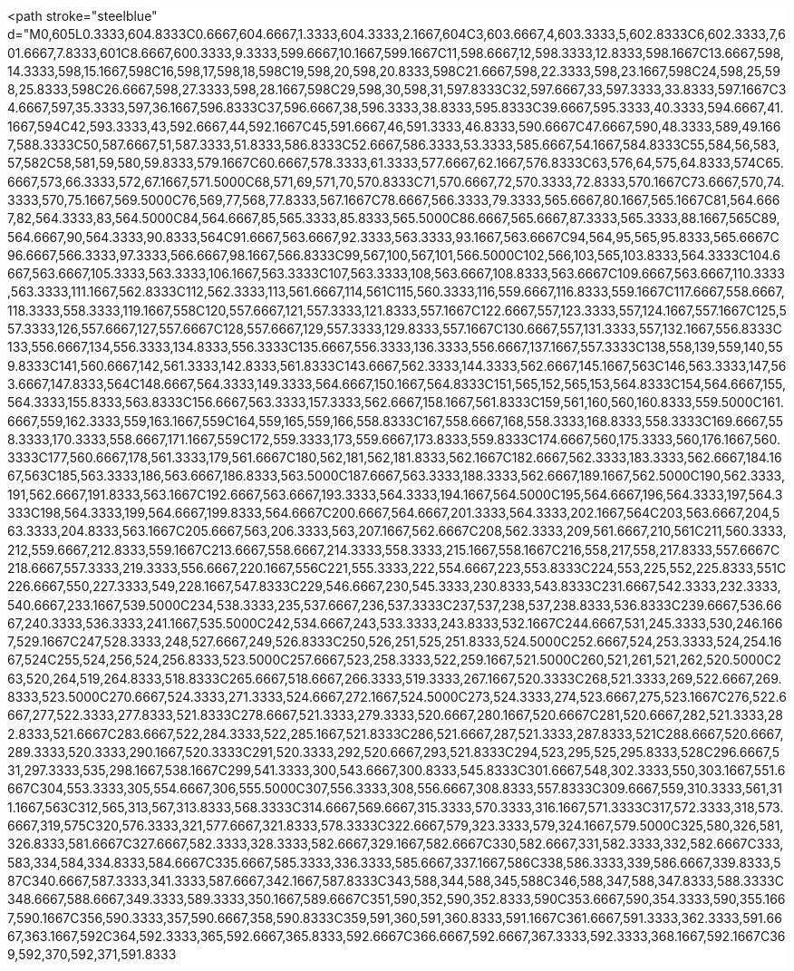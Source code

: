 <path stroke="steelblue" d="M0,605L0.3333,604.8333C0.6667,604.6667,1.3333,604.3333,2.1667,604C3,603.6667,4,603.3333,5,602.8333C6,602.3333,7,601.6667,7.8333,601C8.6667,600.3333,9.3333,599.6667,10.1667,599.1667C11,598.6667,12,598.3333,12.8333,598.1667C13.6667,598,14.3333,598,15.1667,598C16,598,17,598,18,598C19,598,20,598,20.8333,598C21.6667,598,22.3333,598,23.1667,598C24,598,25,598,25.8333,598C26.6667,598,27.3333,598,28.1667,598C29,598,30,598,31,597.8333C32,597.6667,33,597.3333,33.8333,597.1667C34.6667,597,35.3333,597,36.1667,596.8333C37,596.6667,38,596.3333,38.8333,595.8333C39.6667,595.3333,40.3333,594.6667,41.1667,594C42,593.3333,43,592.6667,44,592.1667C45,591.6667,46,591.3333,46.8333,590.6667C47.6667,590,48.3333,589,49.1667,588.3333C50,587.6667,51,587.3333,51.8333,586.8333C52.6667,586.3333,53.3333,585.6667,54.1667,584.8333C55,584,56,583,57,582C58,581,59,580,59.8333,579.1667C60.6667,578.3333,61.3333,577.6667,62.1667,576.8333C63,576,64,575,64.8333,574C65.6667,573,66.3333,572,67.1667,571.5000C68,571,69,571,70,570.8333C71,570.6667,72,570.3333,72.8333,570.1667C73.6667,570,74.3333,570,75.1667,569.5000C76,569,77,568,77.8333,567.1667C78.6667,566.3333,79.3333,565.6667,80.1667,565.1667C81,564.6667,82,564.3333,83,564.5000C84,564.6667,85,565.3333,85.8333,565.5000C86.6667,565.6667,87.3333,565.3333,88.1667,565C89,564.6667,90,564.3333,90.8333,564C91.6667,563.6667,92.3333,563.3333,93.1667,563.6667C94,564,95,565,95.8333,565.6667C96.6667,566.3333,97.3333,566.6667,98.1667,566.8333C99,567,100,567,101,566.5000C102,566,103,565,103.8333,564.3333C104.6667,563.6667,105.3333,563.3333,106.1667,563.3333C107,563.3333,108,563.6667,108.8333,563.6667C109.6667,563.6667,110.3333,563.3333,111.1667,562.8333C112,562.3333,113,561.6667,114,561C115,560.3333,116,559.6667,116.8333,559.1667C117.6667,558.6667,118.3333,558.3333,119.1667,558C120,557.6667,121,557.3333,121.8333,557.1667C122.6667,557,123.3333,557,124.1667,557.1667C125,557.3333,126,557.6667,127,557.6667C128,557.6667,129,557.3333,129.8333,557.1667C130.6667,557,131.3333,557,132.1667,556.8333C133,556.6667,134,556.3333,134.8333,556.3333C135.6667,556.3333,136.3333,556.6667,137.1667,557.3333C138,558,139,559,140,559.8333C141,560.6667,142,561.3333,142.8333,561.8333C143.6667,562.3333,144.3333,562.6667,145.1667,563C146,563.3333,147,563.6667,147.8333,564C148.6667,564.3333,149.3333,564.6667,150.1667,564.8333C151,565,152,565,153,564.8333C154,564.6667,155,564.3333,155.8333,563.8333C156.6667,563.3333,157.3333,562.6667,158.1667,561.8333C159,561,160,560,160.8333,559.5000C161.6667,559,162.3333,559,163.1667,559C164,559,165,559,166,558.8333C167,558.6667,168,558.3333,168.8333,558.3333C169.6667,558.3333,170.3333,558.6667,171.1667,559C172,559.3333,173,559.6667,173.8333,559.8333C174.6667,560,175.3333,560,176.1667,560.3333C177,560.6667,178,561.3333,179,561.6667C180,562,181,562,181.8333,562.1667C182.6667,562.3333,183.3333,562.6667,184.1667,563C185,563.3333,186,563.6667,186.8333,563.5000C187.6667,563.3333,188.3333,562.6667,189.1667,562.5000C190,562.3333,191,562.6667,191.8333,563.1667C192.6667,563.6667,193.3333,564.3333,194.1667,564.5000C195,564.6667,196,564.3333,197,564.3333C198,564.3333,199,564.6667,199.8333,564.6667C200.6667,564.6667,201.3333,564.3333,202.1667,564C203,563.6667,204,563.3333,204.8333,563.1667C205.6667,563,206.3333,563,207.1667,562.6667C208,562.3333,209,561.6667,210,561C211,560.3333,212,559.6667,212.8333,559.1667C213.6667,558.6667,214.3333,558.3333,215.1667,558.1667C216,558,217,558,217.8333,557.6667C218.6667,557.3333,219.3333,556.6667,220.1667,556C221,555.3333,222,554.6667,223,553.8333C224,553,225,552,225.8333,551C226.6667,550,227.3333,549,228.1667,547.8333C229,546.6667,230,545.3333,230.8333,543.8333C231.6667,542.3333,232.3333,540.6667,233.1667,539.5000C234,538.3333,235,537.6667,236,537.3333C237,537,238,537,238.8333,536.8333C239.6667,536.6667,240.3333,536.3333,241.1667,535.5000C242,534.6667,243,533.3333,243.8333,532.1667C244.6667,531,245.3333,530,246.1667,529.1667C247,528.3333,248,527.6667,249,526.8333C250,526,251,525,251.8333,524.5000C252.6667,524,253.3333,524,254.1667,524C255,524,256,524,256.8333,523.5000C257.6667,523,258.3333,522,259.1667,521.5000C260,521,261,521,262,520.5000C263,520,264,519,264.8333,518.8333C265.6667,518.6667,266.3333,519.3333,267.1667,520.3333C268,521.3333,269,522.6667,269.8333,523.5000C270.6667,524.3333,271.3333,524.6667,272.1667,524.5000C273,524.3333,274,523.6667,275,523.1667C276,522.6667,277,522.3333,277.8333,521.8333C278.6667,521.3333,279.3333,520.6667,280.1667,520.6667C281,520.6667,282,521.3333,282.8333,521.6667C283.6667,522,284.3333,522,285.1667,521.8333C286,521.6667,287,521.3333,287.8333,521C288.6667,520.6667,289.3333,520.3333,290.1667,520.3333C291,520.3333,292,520.6667,293,521.8333C294,523,295,525,295.8333,528C296.6667,531,297.3333,535,298.1667,538.1667C299,541.3333,300,543.6667,300.8333,545.8333C301.6667,548,302.3333,550,303.1667,551.6667C304,553.3333,305,554.6667,306,555.5000C307,556.3333,308,556.6667,308.8333,557.8333C309.6667,559,310.3333,561,311.1667,563C312,565,313,567,313.8333,568.3333C314.6667,569.6667,315.3333,570.3333,316.1667,571.3333C317,572.3333,318,573.6667,319,575C320,576.3333,321,577.6667,321.8333,578.3333C322.6667,579,323.3333,579,324.1667,579.5000C325,580,326,581,326.8333,581.6667C327.6667,582.3333,328.3333,582.6667,329.1667,582.6667C330,582.6667,331,582.3333,332,582.6667C333,583,334,584,334.8333,584.6667C335.6667,585.3333,336.3333,585.6667,337.1667,586C338,586.3333,339,586.6667,339.8333,587C340.6667,587.3333,341.3333,587.6667,342.1667,587.8333C343,588,344,588,345,588C346,588,347,588,347.8333,588.3333C348.6667,588.6667,349.3333,589.3333,350.1667,589.6667C351,590,352,590,352.8333,590C353.6667,590,354.3333,590,355.1667,590.1667C356,590.3333,357,590.6667,358,590.8333C359,591,360,591,360.8333,591.1667C361.6667,591.3333,362.3333,591.6667,363.1667,592C364,592.3333,365,592.6667,365.8333,592.6667C366.6667,592.6667,367.3333,592.3333,368.1667,592.1667C369,592,370,592,371,591.8333